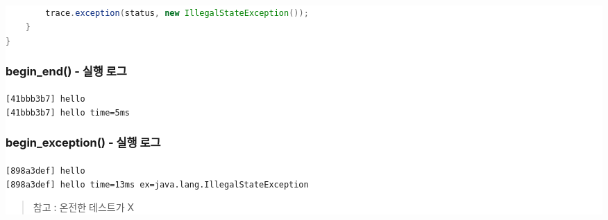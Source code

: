 ```java
        trace.exception(status, new IllegalStateException());
    }
}
```
### begin_end() - 실행 로그
```text
[41bbb3b7] hello
[41bbb3b7] hello time=5ms
```
### begin_exception() - 실행 로그
```text
[898a3def] hello
[898a3def] hello time=13ms ex=java.lang.IllegalStateException
```
> 참고 : 온전한 테스트가 X

